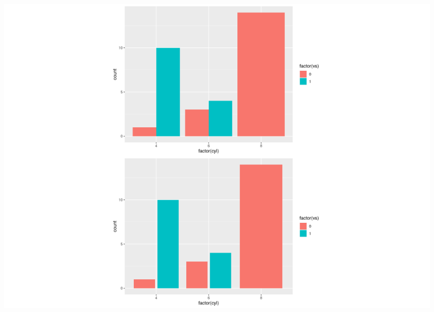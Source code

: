 <img src="cookbook-doc_care_files/figure-html/dodge-st-1.png" width="50%" style="display: block; margin: auto;" /><img src="cookbook-doc_care_files/figure-html/dodge-st-2.png" width="50%" style="display: block; margin: auto;" />
